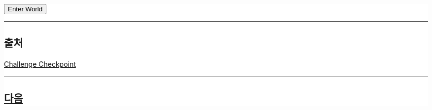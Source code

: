    <a href="https://www.roblox.com/games/6901029464/">
   <Button variant="contained">Enter World</Button>
   </a>

---
## 출처
[Challenge Checkpoint](https://create.roblox.com/docs/ko-kr/education/build-it-play-it-mansion-of-wonder/challenge-checkpoint-3)

---
## [다음](./02_01_Mansion_of_Wonder_Overview.md)
